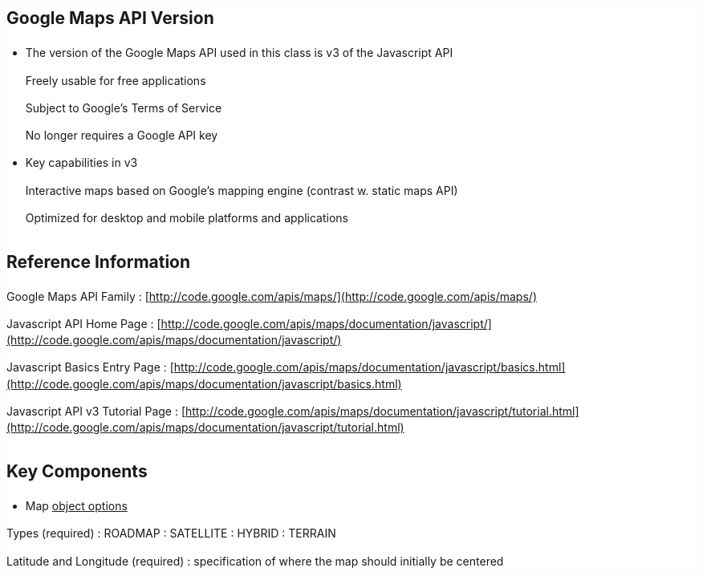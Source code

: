 
<div class="slides" >

## Google Maps API Version ##

* The version of the Google Maps API used in this class is v3 of the Javascript API

	Freely usable for free applications

	Subject to Google’s Terms of Service

	No longer requires a Google API key 

* Key capabilities in v3

	Interactive maps based on Google’s mapping engine (contrast w. static maps API)

	Optimized for desktop and mobile platforms and applications

</div>


<div class="slides" >

## Reference Information ##


Google Maps API Family
: [http://code.google.com/apis/maps/](http://code.google.com/apis/maps/)

Javascript API Home Page
: [http://code.google.com/apis/maps/documentation/javascript/](http://code.google.com/apis/maps/documentation/javascript/)

Javascript Basics Entry Page
: [http://code.google.com/apis/maps/documentation/javascript/basics.html](http://code.google.com/apis/maps/documentation/javascript/basics.html)

Javascript API v3 Tutorial Page
: [http://code.google.com/apis/maps/documentation/javascript/tutorial.html](http://code.google.com/apis/maps/documentation/javascript/tutorial.html)

</div>


<div class="slides" >

## Key Components ##

* Map [object options](http://code.google.com/apis/maps/documentation/javascript/reference.html#MapOptions) 

Types (required)
: ROADMAP
: SATELLITE
: HYBRID
: TERRAIN

Latitude and Longitude (required)
: specification of where the map should initially be centered
